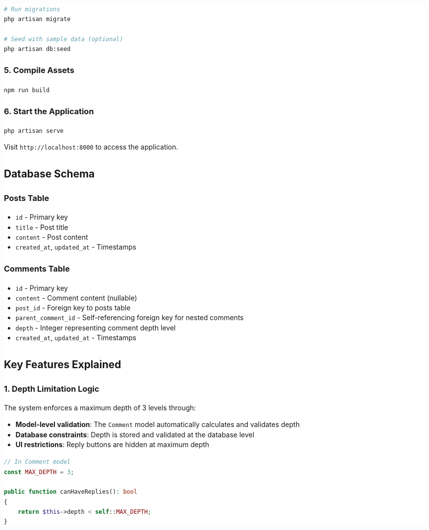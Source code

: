 ```bash
# Run migrations
php artisan migrate

# Seed with sample data (optional)
php artisan db:seed
```

### 5. Compile Assets

```bash
npm run build
```

### 6. Start the Application

```bash
php artisan serve
```

Visit `http://localhost:8000` to access the application.

## Database Schema

### Posts Table
- `id` - Primary key
- `title` - Post title
- `content` - Post content
- `created_at`, `updated_at` - Timestamps

### Comments Table
- `id` - Primary key
- `content` - Comment content (nullable)
- `post_id` - Foreign key to posts table
- `parent_comment_id` - Self-referencing foreign key for nested comments
- `depth` - Integer representing comment depth level
- `created_at`, `updated_at` - Timestamps

## Key Features Explained

### 1. Depth Limitation Logic

The system enforces a maximum depth of 3 levels through:

- **Model-level validation**: The `Comment` model automatically calculates and validates depth
- **Database constraints**: Depth is stored and validated at the database level
- **UI restrictions**: Reply buttons are hidden at maximum depth

```php
// In Comment model
const MAX_DEPTH = 3;

public function canHaveReplies(): bool
{
    return $this->depth < self::MAX_DEPTH;
}
```
